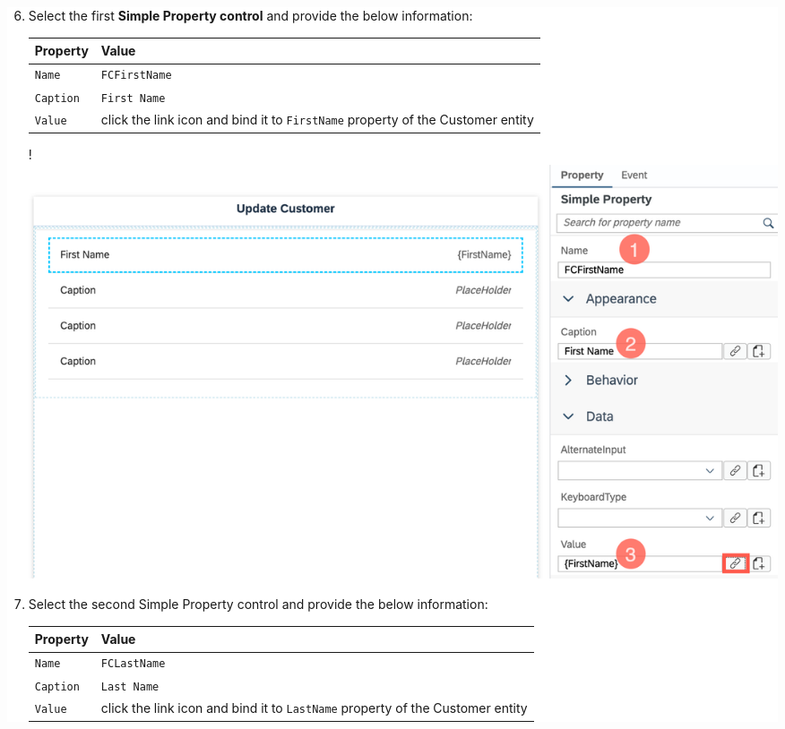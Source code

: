 
6. Select the first **Simple Property control** and provide the below information:

    | Property | Value |
    |----|----|
    | `Name`| `FCFirstName` |
    | `Caption` | `First Name` |
    | `Value`| click the link icon and bind it to `FirstName` property of the Customer entity |

    !![MDK](img-1.6.png)

7. Select the second Simple Property control and provide the below information:

    | Property | Value |
    |----|----|
    | `Name`| `FCLastName` |
    | `Caption` | `Last Name` |
    | `Value`| click the link icon and bind it to `LastName` property of the Customer entity |
